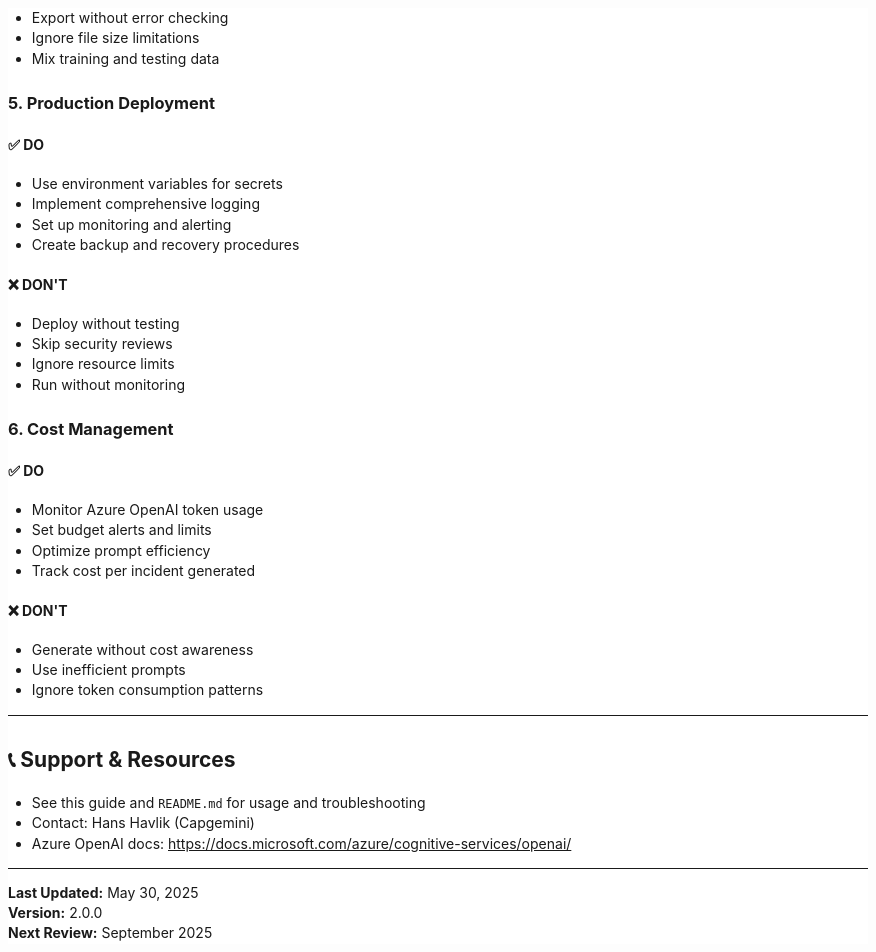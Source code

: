 - Export without error checking
- Ignore file size limitations
- Mix training and testing data

### 5. Production Deployment

#### ✅ DO

- Use environment variables for secrets
- Implement comprehensive logging
- Set up monitoring and alerting
- Create backup and recovery procedures

#### ❌ DON'T

- Deploy without testing
- Skip security reviews
- Ignore resource limits
- Run without monitoring

### 6. Cost Management

#### ✅ DO

- Monitor Azure OpenAI token usage
- Set budget alerts and limits
- Optimize prompt efficiency
- Track cost per incident generated

#### ❌ DON'T

- Generate without cost awareness
- Use inefficient prompts
- Ignore token consumption patterns

---

## 📞 Support & Resources

- See this guide and `README.md` for usage and troubleshooting
- Contact: Hans Havlik (Capgemini)
- Azure OpenAI docs: <https://docs.microsoft.com/azure/cognitive-services/openai/>

---

**Last Updated:** May 30, 2025  
**Version:** 2.0.0  
**Next Review:** September 2025
